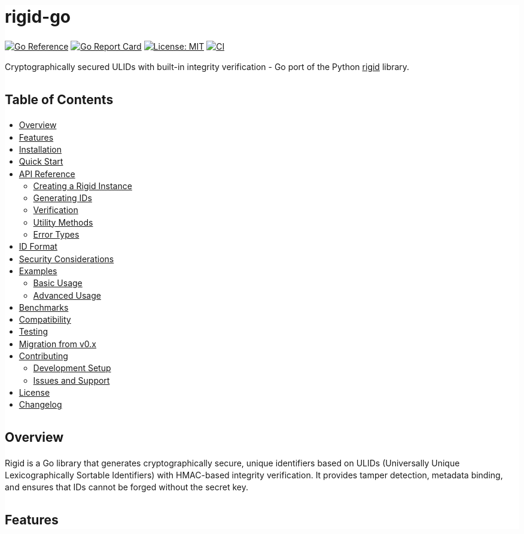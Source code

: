 # rigid-go

[![Go Reference](https://pkg.go.dev/badge/github.com/bahadrix/rigid-go.svg)](https://pkg.go.dev/github.com/bahadrix/rigid-go)
[![Go Report Card](https://goreportcard.com/badge/github.com/bahadrix/rigid-go)](https://goreportcard.com/report/github.com/bahadrix/rigid-go)
[![License: MIT](https://img.shields.io/badge/License-MIT-yellow.svg)](https://opensource.org/licenses/MIT)
[![CI](https://github.com/bahadrix/rigid-go/workflows/CI/badge.svg)](https://github.com/bahadrix/rigid-go/actions)

Cryptographically secured ULIDs with built-in integrity verification - Go port of the Python [rigid](https://github.com/bahadrix/rigid) library.

## Table of Contents

- [Overview](#overview)
- [Features](#features)
- [Installation](#installation)
- [Quick Start](#quick-start)
- [API Reference](#api-reference)
  - [Creating a Rigid Instance](#creating-a-rigid-instance)
  - [Generating IDs](#generating-ids)
  - [Verification](#verification)
  - [Utility Methods](#utility-methods)
  - [Error Types](#error-types)
- [ID Format](#id-format)
- [Security Considerations](#security-considerations)
- [Examples](#examples)
  - [Basic Usage](#basic-usage)
  - [Advanced Usage](#advanced-usage)
- [Benchmarks](#benchmarks)
- [Compatibility](#compatibility)
- [Testing](#testing)
- [Migration from v0.x](#migration-from-v0x)
- [Contributing](#contributing)
  - [Development Setup](#development-setup)
  - [Issues and Support](#issues-and-support)
- [License](#license)
- [Changelog](#changelog)

## Overview

Rigid is a Go library that generates cryptographically secure, unique identifiers based on ULIDs (Universally Unique Lexicographically Sortable Identifiers) with HMAC-based integrity verification. It provides tamper detection, metadata binding, and ensures that IDs cannot be forged without the secret key.

## Features
